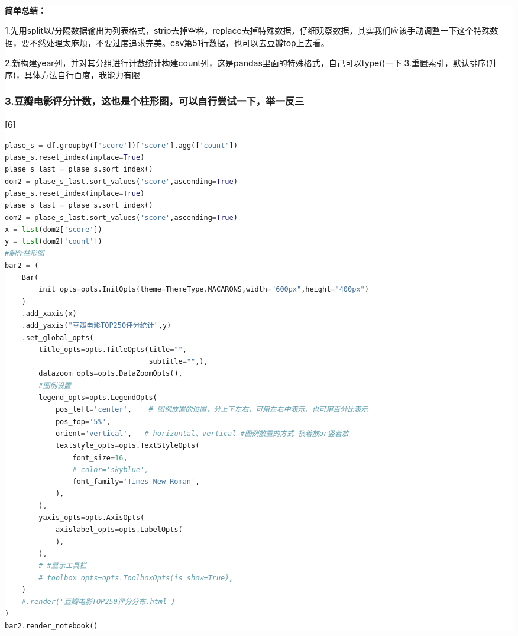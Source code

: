 **简单总结：** 

1.先用split以/分隔数据输出为列表格式，strip去掉空格，replace去掉特殊数据，仔细观察数据，其实我们应该手动调整一下这个特殊数据，要不然处理太麻烦，不要过度追求完美。csv第51行数据，也可以去豆瓣top上去看。

 2.新构建year列，并对其分组进行计数统计构建count列，这是pandas里面的特殊格式，自己可以type()一下 3.重置索引，默认排序(升序)，具体方法自行百度，我能力有限

### 3.豆瓣电影评分计数，这也是个柱形图，可以自行尝试一下，举一反三

[6]

```python
plase_s = df.groupby(['score'])['score'].agg(['count'])
plase_s.reset_index(inplace=True)
plase_s_last = plase_s.sort_index()
dom2 = plase_s_last.sort_values('score',ascending=True)
plase_s.reset_index(inplace=True)
plase_s_last = plase_s.sort_index()
dom2 = plase_s_last.sort_values('score',ascending=True)
x = list(dom2['score'])
y = list(dom2['count'])
#制作柱形图
bar2 = (
    Bar(
        init_opts=opts.InitOpts(theme=ThemeType.MACARONS,width="600px",height="400px")
    )
    .add_xaxis(x)
    .add_yaxis("豆瓣电影TOP250评分统计",y)
    .set_global_opts(
        title_opts=opts.TitleOpts(title="",
                                  subtitle="",),
        datazoom_opts=opts.DataZoomOpts(),
        #图例设置
        legend_opts=opts.LegendOpts(
            pos_left='center',    # 图例放置的位置，分上下左右，可用左右中表示，也可用百分比表示
            pos_top='5%',
            orient='vertical',   # horizontal、vertical #图例放置的方式 横着放or竖着放
            textstyle_opts=opts.TextStyleOpts(
                font_size=16,
                # color='skyblue',
                font_family='Times New Roman',
            ),
        ),
        yaxis_opts=opts.AxisOpts(
            axislabel_opts=opts.LabelOpts(
            ),
        ),
        # #显示工具栏
        # toolbox_opts=opts.ToolboxOpts(is_show=True),
    )
    #.render('豆瓣电影TOP250评分分布.html')
)
bar2.render_notebook()
```
